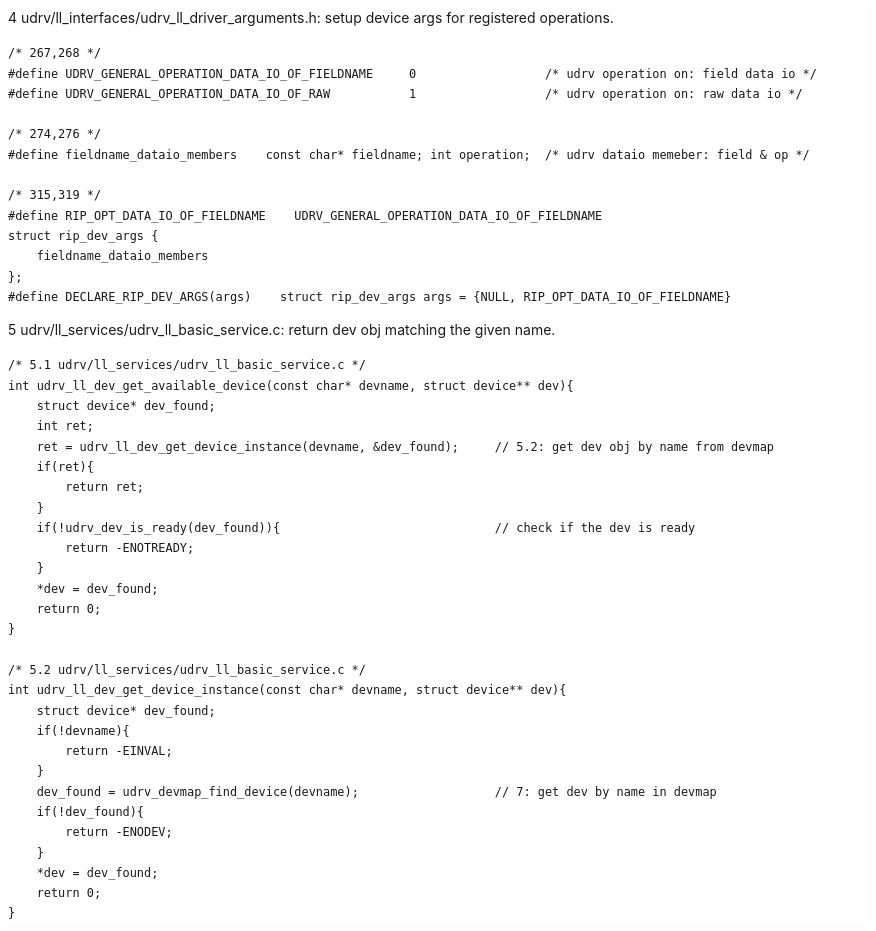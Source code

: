4 udrv/ll_interfaces/udrv_ll_driver_arguments.h: setup device args for registered operations.

```blurtext
/* 267,268 */
#define UDRV_GENERAL_OPERATION_DATA_IO_OF_FIELDNAME     0                  /* udrv operation on: field data io */
#define UDRV_GENERAL_OPERATION_DATA_IO_OF_RAW           1                  /* udrv operation on: raw data io */

/* 274,276 */
#define fieldname_dataio_members    const char* fieldname; int operation;  /* udrv dataio memeber: field & op */

/* 315,319 */
#define RIP_OPT_DATA_IO_OF_FIELDNAME    UDRV_GENERAL_OPERATION_DATA_IO_OF_FIELDNAME
struct rip_dev_args {
    fieldname_dataio_members
};
#define DECLARE_RIP_DEV_ARGS(args)    struct rip_dev_args args = {NULL, RIP_OPT_DATA_IO_OF_FIELDNAME}
```

5 udrv/ll_services/udrv_ll_basic_service.c: return dev obj matching the given name.

```blurtext
/* 5.1 udrv/ll_services/udrv_ll_basic_service.c */
int udrv_ll_dev_get_available_device(const char* devname, struct device** dev){
    struct device* dev_found;
    int ret;
    ret = udrv_ll_dev_get_device_instance(devname, &dev_found);     // 5.2: get dev obj by name from devmap
    if(ret){
        return ret;
    }
    if(!udrv_dev_is_ready(dev_found)){                              // check if the dev is ready
        return -ENOTREADY;
    }
    *dev = dev_found;
    return 0;
}

/* 5.2 udrv/ll_services/udrv_ll_basic_service.c */
int udrv_ll_dev_get_device_instance(const char* devname, struct device** dev){
    struct device* dev_found;
    if(!devname){
        return -EINVAL;
    }
    dev_found = udrv_devmap_find_device(devname);                   // 7: get dev by name in devmap
    if(!dev_found){
        return -ENODEV;
    }
    *dev = dev_found;
    return 0;
}
```
